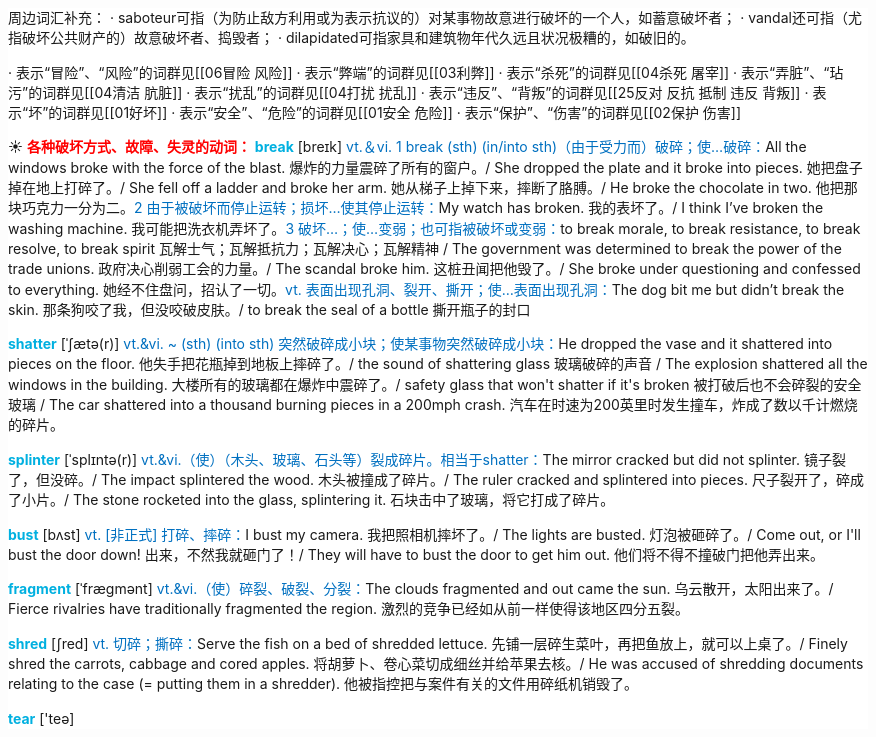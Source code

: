 周边词汇补充：
· saboteur可指（为防止敌方利用或为表示抗议的）对某事物故意进行破坏的一个人，如蓄意破坏者；
· vandal还可指（尤指破坏公共财产的）故意破坏者、捣毁者；
· dilapidated可指家具和建筑物年代久远且状况极糟的，如破旧的。

· 表示“冒险”、“风险”的词群见[[06冒险 风险]]
· 表示“弊端”的词群见[[03利弊]]
· 表示“杀死”的词群见[[04杀死 屠宰]]
· 表示“弄脏”、“玷污”的词群见[[04清洁 肮脏]]
· 表示“扰乱”的词群见[[04打扰 扰乱]]
· 表示“违反”、“背叛”的词群见[[25反对 反抗 抵制 违反 背叛]]
· 表示“坏”的词群见[[01好坏]]
· 表示“安全”、“危险”的词群见[[01安全 危险]]
· 表示“保护”、“伤害”的词群见[[02保护 伤害]]

☀ <font color="red">**各种破坏方式、故障、失灵的动词：**</font>
<font color="sky blue">**break**</font> [breɪk] 
<font color="#0070c0">vt.＆vi. 1 break (sth) (in/into sth)（由于受力而）破碎；使…破碎：</font>All the windows broke with the force of the blast. 爆炸的力量震碎了所有的窗户。/ She dropped the plate and it broke into pieces. 她把盘子掉在地上打碎了。/ She fell off a ladder and broke her arm. 她从梯子上掉下来，摔断了胳膊。/ He broke the chocolate in two. 他把那块巧克力一分为二。<font color="#0070c0">2 由于被破坏而停止运转；损坏…使其停止运转：</font>My watch has broken. 我的表坏了。/ I think I’ve broken the washing machine. 我可能把洗衣机弄坏了。<font color="#0070c0">3 破坏…；使…变弱；也可指被破坏或变弱：</font>to break morale, to break resistance, to break resolve, to break spirit 瓦解士气；瓦解抵抗力；瓦解决心；瓦解精神 / The government was determined to break the power of the trade unions. 政府决心削弱工会的力量。/ The scandal broke him. 这桩丑闻把他毁了。/ She broke under questioning and confessed to everything. 她经不住盘问，招认了一切。<font color="#0070c0">vt. 表面出现孔洞、裂开、撕开；使…表面出现孔洞：</font>The dog bit me but didn’t break the skin. 那条狗咬了我，但没咬破皮肤。/ to break the seal of a bottle 撕开瓶子的封口
           
<font color="sky blue">**shatter**</font> [ˈʃætə(r)]
<font color="#0070c0">vt.&vi. ~ (sth) (into sth) 突然破碎成小块；使某事物突然破碎成小块：</font>He dropped the vase and it shattered into pieces on the floor. 他失手把花瓶掉到地板上摔碎了。/ the sound of shattering glass 玻璃破碎的声音 / The explosion shattered all the windows in the building. 大楼所有的玻璃都在爆炸中震碎了。/ safety glass that won't shatter if it's broken 被打破后也不会碎裂的安全玻璃 / The car shattered into a thousand burning pieces in a 200mph crash. 汽车在时速为200英里时发生撞车，炸成了数以千计燃烧的碎片。
                       
<font color="sky blue">**splinter**</font> [ˈsplɪntə(r)]
<font color="#0070c0">vt.&vi.（使）（木头、玻璃、石头等）裂成碎片。相当于shatter：</font>The mirror cracked but did not splinter. 镜子裂了，但没碎。/ The impact splintered the wood. 木头被撞成了碎片。/ The ruler cracked and splintered into pieces. 尺子裂开了，碎成了小片。/ The stone rocketed into the glass, splintering it. 石块击中了玻璃，将它打成了碎片。

<font color="sky blue">**bust**</font> [bʌst]
<font color="#0070c0">vt. [非正式] 打碎、摔碎：</font>I bust my camera. 我把照相机摔坏了。/ The lights are busted. 灯泡被砸碎了。/ Come out, or I'll bust the door down! 出来，不然我就砸门了！/ They will have to bust the door to get him out. 他们将不得不撞破门把他弄出来。          

<font color="sky blue">**fragment**</font> [ˈfrægmənt]
<font color="#0070c0">vt.&vi.（使）碎裂、破裂、分裂：</font>The clouds fragmented and out came the sun. 乌云散开，太阳出来了。/ Fierce rivalries have traditionally fragmented the region. 激烈的竞争已经如从前一样使得该地区四分五裂。
               
<font color="sky blue">**shred**</font> [ʃred]
<font color="#0070c0">vt. 切碎；撕碎：</font>Serve the fish on a bed of shredded lettuce. 先铺一层碎生菜叶，再把鱼放上，就可以上桌了。/ Finely shred the carrots, cabbage and cored apples. 将胡萝卜、卷心菜切成细丝并给苹果去核。/ He was accused of shredding documents relating to the case (= putting them in a shredder). 他被指控把与案件有关的文件用碎纸机销毁了。
    
<font color="sky blue">**tear**</font> ['teə] 
